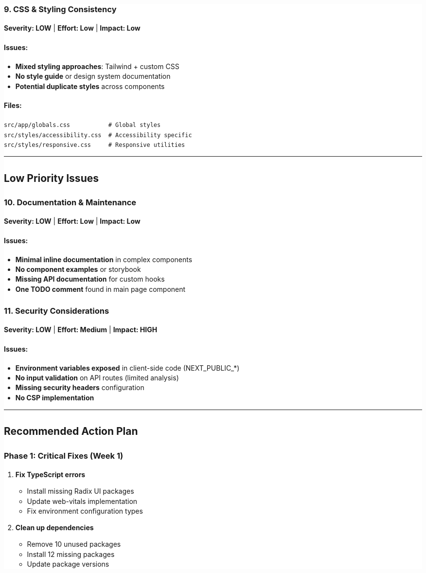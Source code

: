 ### 9. CSS & Styling Consistency
**Severity: LOW** | **Effort: Low** | **Impact: Low**

#### Issues:
- **Mixed styling approaches**: Tailwind + custom CSS
- **No style guide** or design system documentation
- **Potential duplicate styles** across components

#### Files:
```
src/app/globals.css           # Global styles
src/styles/accessibility.css  # Accessibility specific
src/styles/responsive.css     # Responsive utilities
```

---

## Low Priority Issues

### 10. Documentation & Maintenance
**Severity: LOW** | **Effort: Low** | **Impact: Low**

#### Issues:
- **Minimal inline documentation** in complex components
- **No component examples** or storybook
- **Missing API documentation** for custom hooks
- **One TODO comment** found in main page component

### 11. Security Considerations
**Severity: LOW** | **Effort: Medium** | **Impact: HIGH**

#### Issues:
- **Environment variables exposed** in client-side code (NEXT_PUBLIC_*)
- **No input validation** on API routes (limited analysis)
- **Missing security headers** configuration
- **No CSP implementation**

---

## Recommended Action Plan

### Phase 1: Critical Fixes (Week 1)
1. **Fix TypeScript errors**
   - Install missing Radix UI packages
   - Update web-vitals implementation
   - Fix environment configuration types

2. **Clean up dependencies**
   - Remove 10 unused packages
   - Install 12 missing packages
   - Update package versions
